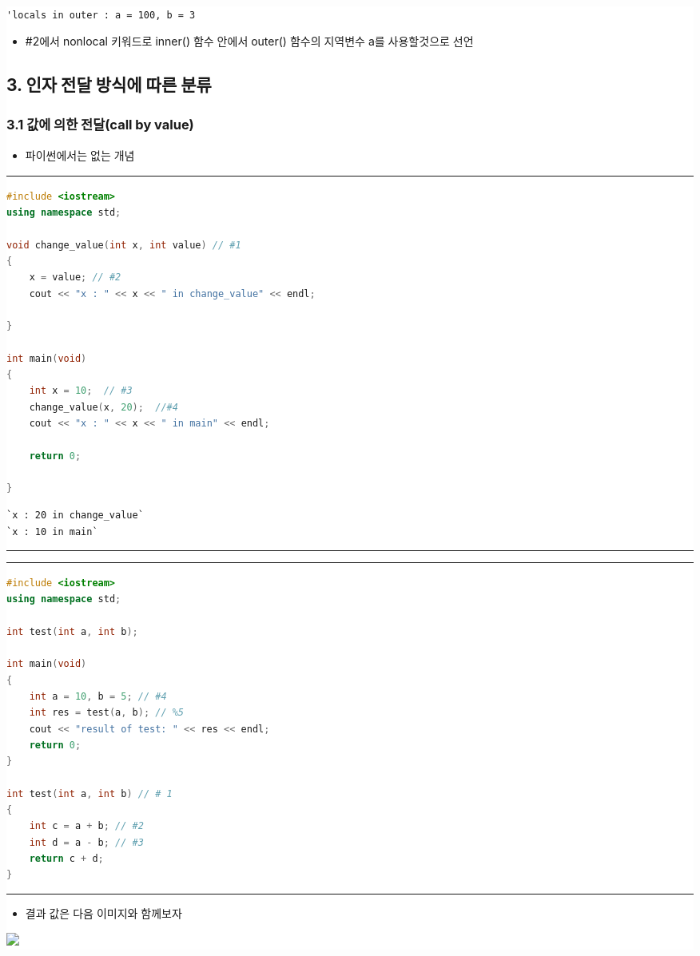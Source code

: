     'locals in outer : a = 100, b = 3
    
- #2에서 nonlocal 키워드로 inner() 함수 안에서 outer() 함수의 지역변수 a를 사용할것으로 선언


## 3. 인자 전달 방식에 따른 분류

### 3.1 값에 의한 전달(call by value) 
- 파이썬에서는 없는 개념

---
```c++
#include <iostream>
using namespace std;

void change_value(int x, int value) // #1
{
    x = value; // #2
    cout << "x : " << x << " in change_value" << endl;
    
}

int main(void)
{
    int x = 10;  // #3
    change_value(x, 20);  //#4
    cout << "x : " << x << " in main" << endl;
    
    return 0;
    
}

```
    `x : 20 in change_value`
    `x : 10 in main`
---



---
```c++
#include <iostream>
using namespace std;

int test(int a, int b);

int main(void)
{
    int a = 10, b = 5; // #4
    int res = test(a, b); // %5
    cout << "result of test: " << res << endl;
    return 0;
}

int test(int a, int b) // # 1
{
    int c = a + b; // #2
    int d = a - b; // #3
    return c + d;
}
```
---
- 결과 값은 다음 이미지와 함께보자
<img src="./img/5-2.png" width="40%">
